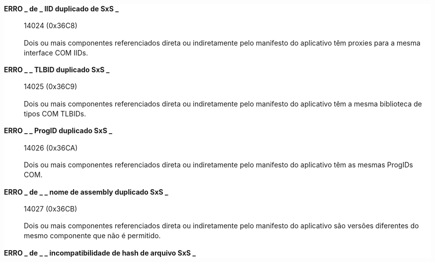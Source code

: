 
</dt> </dl> </dd> <dt>

<span id="ERROR_SXS_DUPLICATE_IID"></span><span id="error_sxs_duplicate_iid"></span>**ERRO \_ de \_ IID duplicado de SxS \_**
</dt> <dd> <dl> <dt>

14024 (0x36C8)
</dt> <dt>



Dois ou mais componentes referenciados direta ou indiretamente pelo manifesto do aplicativo têm proxies para a mesma interface COM IIDs.


</dt> </dl> </dd> <dt>

<span id="ERROR_SXS_DUPLICATE_TLBID"></span><span id="error_sxs_duplicate_tlbid"></span>**ERRO \_ \_ TLBID duplicado SxS \_**
</dt> <dd> <dl> <dt>

14025 (0x36C9)
</dt> <dt>



Dois ou mais componentes referenciados direta ou indiretamente pelo manifesto do aplicativo têm a mesma biblioteca de tipos COM TLBIDs.


</dt> </dl> </dd> <dt>

<span id="ERROR_SXS_DUPLICATE_PROGID"></span><span id="error_sxs_duplicate_progid"></span>**ERRO \_ \_ ProgID duplicado SxS \_**
</dt> <dd> <dl> <dt>

14026 (0x36CA)
</dt> <dt>



Dois ou mais componentes referenciados direta ou indiretamente pelo manifesto do aplicativo têm as mesmas ProgIDs COM.


</dt> </dl> </dd> <dt>

<span id="ERROR_SXS_DUPLICATE_ASSEMBLY_NAME"></span><span id="error_sxs_duplicate_assembly_name"></span>**ERRO \_ de \_ \_ nome de assembly duplicado SxS \_**
</dt> <dd> <dl> <dt>

14027 (0x36CB)
</dt> <dt>



Dois ou mais componentes referenciados direta ou indiretamente pelo manifesto do aplicativo são versões diferentes do mesmo componente que não é permitido.


</dt> </dl> </dd> <dt>

<span id="ERROR_SXS_FILE_HASH_MISMATCH"></span><span id="error_sxs_file_hash_mismatch"></span>**ERRO \_ de \_ \_ incompatibilidade de hash de arquivo SxS \_**
</dt> <dd> <dl> <dt>
